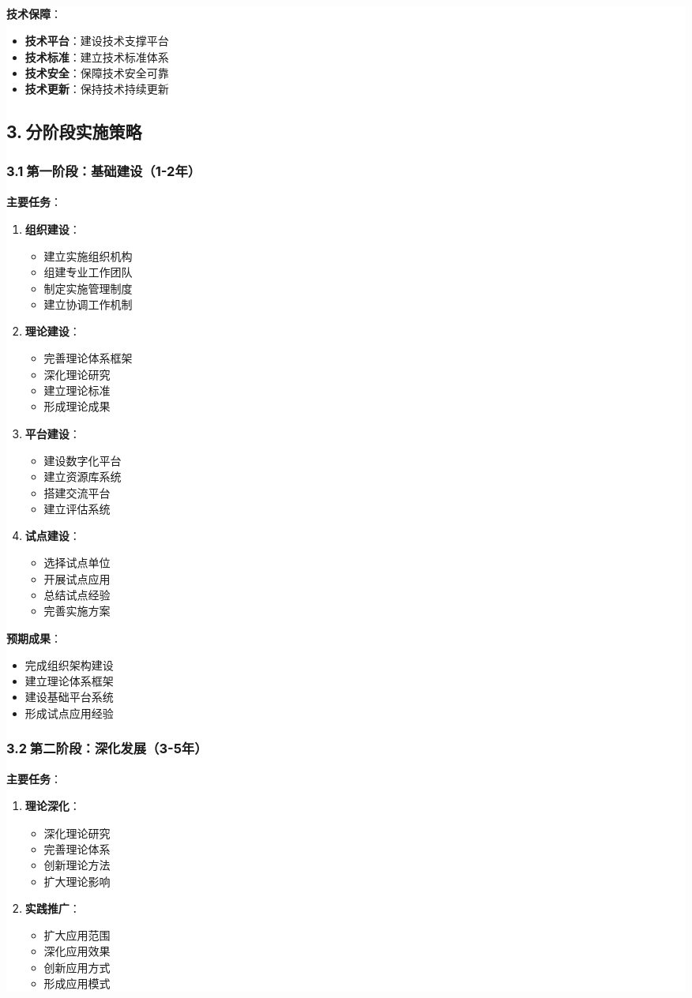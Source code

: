 **技术保障**：

- **技术平台**：建设技术支撑平台
- **技术标准**：建立技术标准体系
- **技术安全**：保障技术安全可靠
- **技术更新**：保持技术持续更新

## 3. 分阶段实施策略

### 3.1 第一阶段：基础建设（1-2年）

**主要任务**：

1. **组织建设**：
   - 建立实施组织机构
   - 组建专业工作团队
   - 制定实施管理制度
   - 建立协调工作机制

2. **理论建设**：
   - 完善理论体系框架
   - 深化理论研究
   - 建立理论标准
   - 形成理论成果

3. **平台建设**：
   - 建设数字化平台
   - 建立资源库系统
   - 搭建交流平台
   - 建立评估系统

4. **试点建设**：
   - 选择试点单位
   - 开展试点应用
   - 总结试点经验
   - 完善实施方案

**预期成果**：

- 完成组织架构建设
- 建立理论体系框架
- 建设基础平台系统
- 形成试点应用经验

### 3.2 第二阶段：深化发展（3-5年）

**主要任务**：

1. **理论深化**：
   - 深化理论研究
   - 完善理论体系
   - 创新理论方法
   - 扩大理论影响

2. **实践推广**：
   - 扩大应用范围
   - 深化应用效果
   - 创新应用方式
   - 形成应用模式

